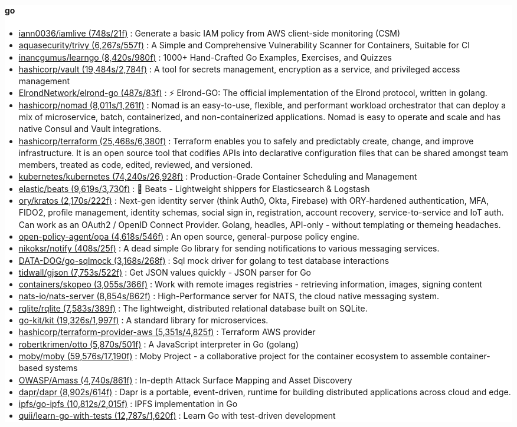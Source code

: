 #### go
* [iann0036/iamlive (748s/21f)](https://github.com/iann0036/iamlive) : Generate a basic IAM policy from AWS client-side monitoring (CSM)
* [aquasecurity/trivy (6,267s/557f)](https://github.com/aquasecurity/trivy) : A Simple and Comprehensive Vulnerability Scanner for Containers, Suitable for CI
* [inancgumus/learngo (8,420s/980f)](https://github.com/inancgumus/learngo) : 1000+ Hand-Crafted Go Examples, Exercises, and Quizzes
* [hashicorp/vault (19,484s/2,784f)](https://github.com/hashicorp/vault) : A tool for secrets management, encryption as a service, and privileged access management
* [ElrondNetwork/elrond-go (487s/83f)](https://github.com/ElrondNetwork/elrond-go) : ⚡ Elrond-GO: The official implementation of the Elrond protocol, written in golang.
* [hashicorp/nomad (8,011s/1,261f)](https://github.com/hashicorp/nomad) : Nomad is an easy-to-use, flexible, and performant workload orchestrator that can deploy a mix of microservice, batch, containerized, and non-containerized applications. Nomad is easy to operate and scale and has native Consul and Vault integrations.
* [hashicorp/terraform (25,468s/6,380f)](https://github.com/hashicorp/terraform) : Terraform enables you to safely and predictably create, change, and improve infrastructure. It is an open source tool that codifies APIs into declarative configuration files that can be shared amongst team members, treated as code, edited, reviewed, and versioned.
* [kubernetes/kubernetes (74,240s/26,928f)](https://github.com/kubernetes/kubernetes) : Production-Grade Container Scheduling and Management
* [elastic/beats (9,619s/3,730f)](https://github.com/elastic/beats) : 🐠 Beats - Lightweight shippers for Elasticsearch & Logstash
* [ory/kratos (2,170s/222f)](https://github.com/ory/kratos) : Next-gen identity server (think Auth0, Okta, Firebase) with ORY-hardened authentication, MFA, FIDO2, profile management, identity schemas, social sign in, registration, account recovery, service-to-service and IoT auth. Can work as an OAuth2 / OpenID Connect Provider. Golang, headles, API-only - without templating or themeing headaches.
* [open-policy-agent/opa (4,618s/546f)](https://github.com/open-policy-agent/opa) : An open source, general-purpose policy engine.
* [nikoksr/notify (408s/25f)](https://github.com/nikoksr/notify) : A dead simple Go library for sending notifications to various messaging services.
* [DATA-DOG/go-sqlmock (3,168s/268f)](https://github.com/DATA-DOG/go-sqlmock) : Sql mock driver for golang to test database interactions
* [tidwall/gjson (7,753s/522f)](https://github.com/tidwall/gjson) : Get JSON values quickly - JSON parser for Go
* [containers/skopeo (3,055s/366f)](https://github.com/containers/skopeo) : Work with remote images registries - retrieving information, images, signing content
* [nats-io/nats-server (8,854s/862f)](https://github.com/nats-io/nats-server) : High-Performance server for NATS, the cloud native messaging system.
* [rqlite/rqlite (7,583s/389f)](https://github.com/rqlite/rqlite) : The lightweight, distributed relational database built on SQLite.
* [go-kit/kit (19,326s/1,997f)](https://github.com/go-kit/kit) : A standard library for microservices.
* [hashicorp/terraform-provider-aws (5,351s/4,825f)](https://github.com/hashicorp/terraform-provider-aws) : Terraform AWS provider
* [robertkrimen/otto (5,870s/501f)](https://github.com/robertkrimen/otto) : A JavaScript interpreter in Go (golang)
* [moby/moby (59,576s/17,190f)](https://github.com/moby/moby) : Moby Project - a collaborative project for the container ecosystem to assemble container-based systems
* [OWASP/Amass (4,740s/861f)](https://github.com/OWASP/Amass) : In-depth Attack Surface Mapping and Asset Discovery
* [dapr/dapr (8,902s/614f)](https://github.com/dapr/dapr) : Dapr is a portable, event-driven, runtime for building distributed applications across cloud and edge.
* [ipfs/go-ipfs (10,812s/2,015f)](https://github.com/ipfs/go-ipfs) : IPFS implementation in Go
* [quii/learn-go-with-tests (12,787s/1,620f)](https://github.com/quii/learn-go-with-tests) : Learn Go with test-driven development

